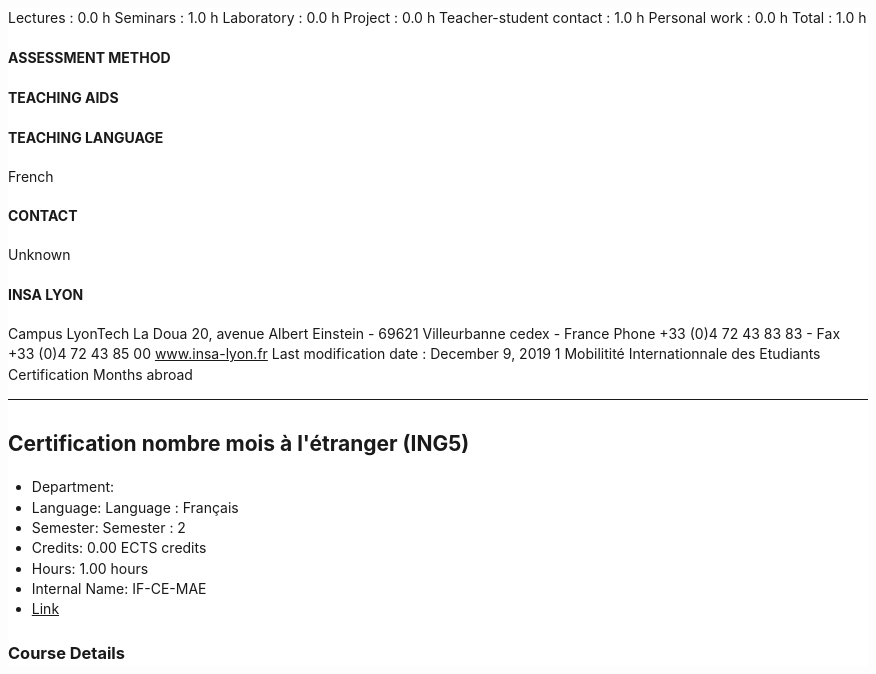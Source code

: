 Lectures :
0.0 h
Seminars :
1.0 h
Laboratory :
0.0 h
Project :
0.0 h
Teacher-student
contact :
1.0 h
Personal work :
0.0 h
Total :
1.0 h

#### ASSESSMENT METHOD


#### TEACHING AIDS


#### TEACHING LANGUAGE

French

#### CONTACT

Unknown

#### INSA LYON

Campus LyonTech La Doua
20, avenue Albert Einstein - 69621 Villeurbanne cedex - France
Phone +33 (0)4 72 43 83 83 - Fax +33 (0)4 72 43 85 00
www.insa-lyon.fr
Last modification date : December 9, 2019
1
Mobilitité Internationnale des Etudiants
Certification Months abroad


---

## Certification nombre mois à l'étranger (ING5)

- Department: 
- Language: Language : Français
- Semester: Semester : 2
- Credits: 0.00 ECTS credits
- Hours: 1.00 hours
- Internal Name: IF-CE-MAE
- [Link](https://scolpeda.insa-lyon.fr/f/ects?id=53160&_lang=en)

### Course Details
